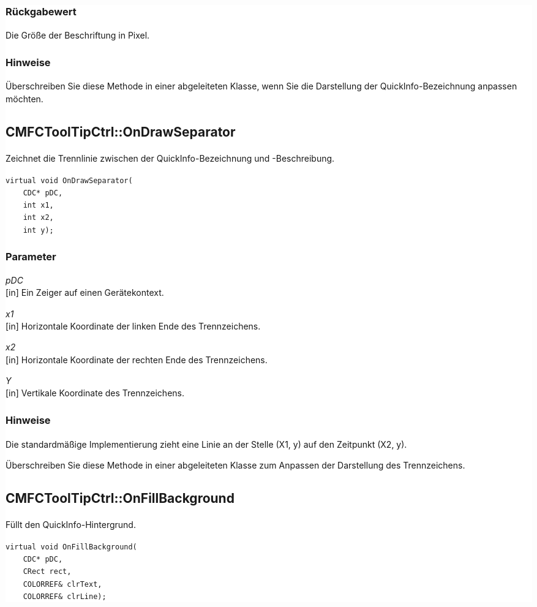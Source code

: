 ### <a name="return-value"></a>Rückgabewert

Die Größe der Beschriftung in Pixel.

### <a name="remarks"></a>Hinweise

Überschreiben Sie diese Methode in einer abgeleiteten Klasse, wenn Sie die Darstellung der QuickInfo-Bezeichnung anpassen möchten.

##  <a name="ondrawseparator"></a>  CMFCToolTipCtrl::OnDrawSeparator

Zeichnet die Trennlinie zwischen der QuickInfo-Bezeichnung und -Beschreibung.

```
virtual void OnDrawSeparator(
    CDC* pDC,
    int x1,
    int x2,
    int y);
```

### <a name="parameters"></a>Parameter

*pDC*<br/>
[in] Ein Zeiger auf einen Gerätekontext.

*x1*<br/>
[in] Horizontale Koordinate der linken Ende des Trennzeichens.

*x2*<br/>
[in] Horizontale Koordinate der rechten Ende des Trennzeichens.

*Y*<br/>
[in] Vertikale Koordinate des Trennzeichens.

### <a name="remarks"></a>Hinweise

Die standardmäßige Implementierung zieht eine Linie an der Stelle (X1, y) auf den Zeitpunkt (X2, y).

Überschreiben Sie diese Methode in einer abgeleiteten Klasse zum Anpassen der Darstellung des Trennzeichens.

##  <a name="onfillbackground"></a>  CMFCToolTipCtrl::OnFillBackground

Füllt den QuickInfo-Hintergrund.

```
virtual void OnFillBackground(
    CDC* pDC,
    CRect rect,
    COLORREF& clrText,
    COLORREF& clrLine);
```
